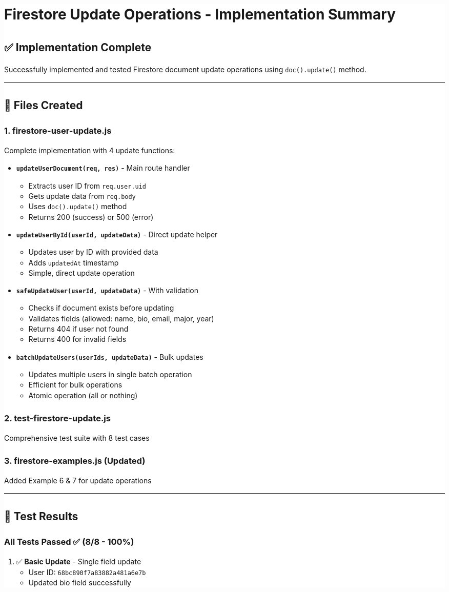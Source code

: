 # Firestore Update Operations - Implementation Summary

## ✅ Implementation Complete

Successfully implemented and tested Firestore document update operations using `doc().update()` method.

---

## 📁 Files Created

### 1. **firestore-user-update.js**
Complete implementation with 4 update functions:

- **`updateUserDocument(req, res)`** - Main route handler
  - Extracts user ID from `req.user.uid`
  - Gets update data from `req.body`
  - Uses `doc().update()` method
  - Returns 200 (success) or 500 (error)

- **`updateUserById(userId, updateData)`** - Direct update helper
  - Updates user by ID with provided data
  - Adds `updatedAt` timestamp
  - Simple, direct update operation

- **`safeUpdateUser(userId, updateData)`** - With validation
  - Checks if document exists before updating
  - Validates fields (allowed: name, bio, email, major, year)
  - Returns 404 if user not found
  - Returns 400 for invalid fields

- **`batchUpdateUsers(userIds, updateData)`** - Bulk updates
  - Updates multiple users in single batch operation
  - Efficient for bulk operations
  - Atomic operation (all or nothing)

### 2. **test-firestore-update.js**
Comprehensive test suite with 8 test cases

### 3. **firestore-examples.js** (Updated)
Added Example 6 & 7 for update operations

---

## 🧪 Test Results

### All Tests Passed ✅ (8/8 - 100%)

1. ✅ **Basic Update** - Single field update
   - User ID: `68bc890f7a83882a481a6e7b`
   - Updated bio field successfully
   